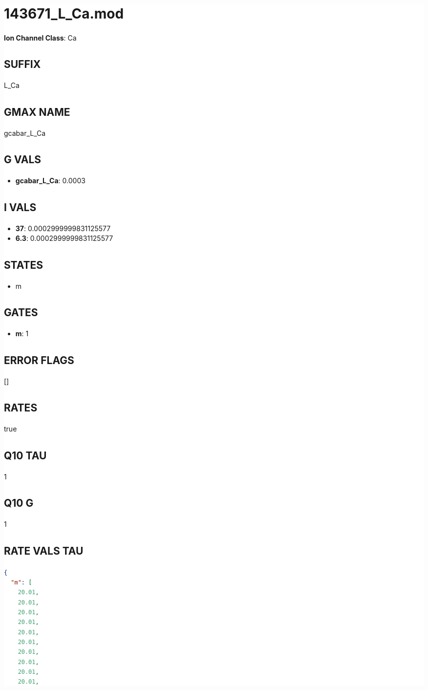 # 143671_L_Ca.mod

**Ion Channel Class**: Ca

## SUFFIX

L_Ca

## GMAX NAME

gcabar_L_Ca

## G VALS

- **gcabar_L_Ca**: 0.0003

## I VALS

- **37**: 0.0002999999831125577
- **6.3**: 0.0002999999831125577

## STATES

- m

## GATES

- **m**: 1

## ERROR FLAGS

[]

## RATES

true

## Q10 TAU

1

## Q10 G

1

## RATE VALS TAU

```json
{
  "m": [
    20.01,
    20.01,
    20.01,
    20.01,
    20.01,
    20.01,
    20.01,
    20.01,
    20.01,
    20.01,
```